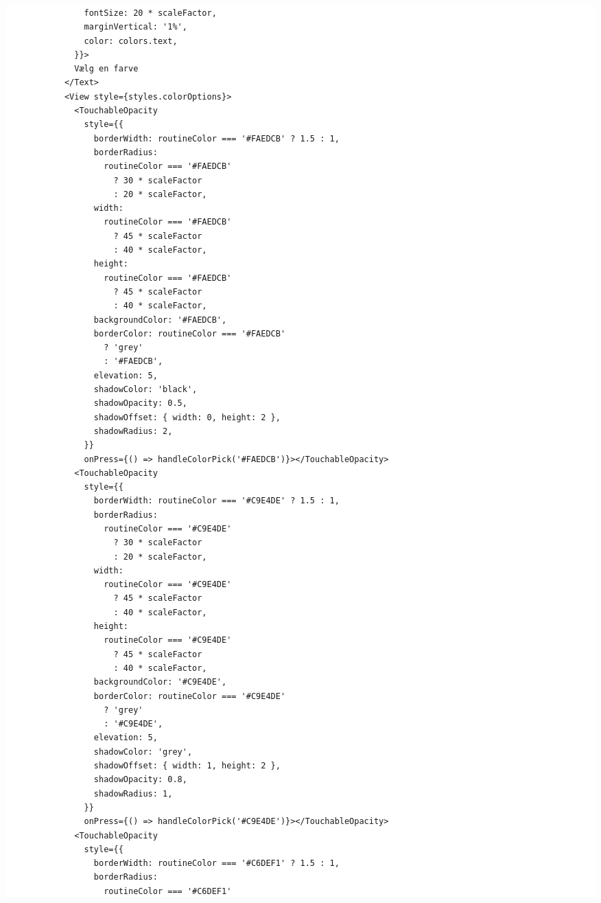                     fontSize: 20 * scaleFactor,
                    marginVertical: '1%',
                    color: colors.text,
                  }}>
                  Vælg en farve
                </Text>
                <View style={styles.colorOptions}>
                  <TouchableOpacity
                    style={{
                      borderWidth: routineColor === '#FAEDCB' ? 1.5 : 1,
                      borderRadius:
                        routineColor === '#FAEDCB'
                          ? 30 * scaleFactor
                          : 20 * scaleFactor,
                      width:
                        routineColor === '#FAEDCB'
                          ? 45 * scaleFactor
                          : 40 * scaleFactor,
                      height:
                        routineColor === '#FAEDCB'
                          ? 45 * scaleFactor
                          : 40 * scaleFactor,
                      backgroundColor: '#FAEDCB',
                      borderColor: routineColor === '#FAEDCB'
                        ? 'grey'
                        : '#FAEDCB',
                      elevation: 5,
                      shadowColor: 'black',
                      shadowOpacity: 0.5,
                      shadowOffset: { width: 0, height: 2 },
                      shadowRadius: 2,
                    }}
                    onPress={() => handleColorPick('#FAEDCB')}></TouchableOpacity>
                  <TouchableOpacity
                    style={{
                      borderWidth: routineColor === '#C9E4DE' ? 1.5 : 1,
                      borderRadius:
                        routineColor === '#C9E4DE'
                          ? 30 * scaleFactor
                          : 20 * scaleFactor,
                      width:
                        routineColor === '#C9E4DE'
                          ? 45 * scaleFactor
                          : 40 * scaleFactor,
                      height:
                        routineColor === '#C9E4DE'
                          ? 45 * scaleFactor
                          : 40 * scaleFactor,
                      backgroundColor: '#C9E4DE',
                      borderColor: routineColor === '#C9E4DE'
                        ? 'grey'
                        : '#C9E4DE',
                      elevation: 5,
                      shadowColor: 'grey',
                      shadowOffset: { width: 1, height: 2 },
                      shadowOpacity: 0.8,
                      shadowRadius: 1,
                    }}
                    onPress={() => handleColorPick('#C9E4DE')}></TouchableOpacity>
                  <TouchableOpacity
                    style={{
                      borderWidth: routineColor === '#C6DEF1' ? 1.5 : 1,
                      borderRadius:
                        routineColor === '#C6DEF1'